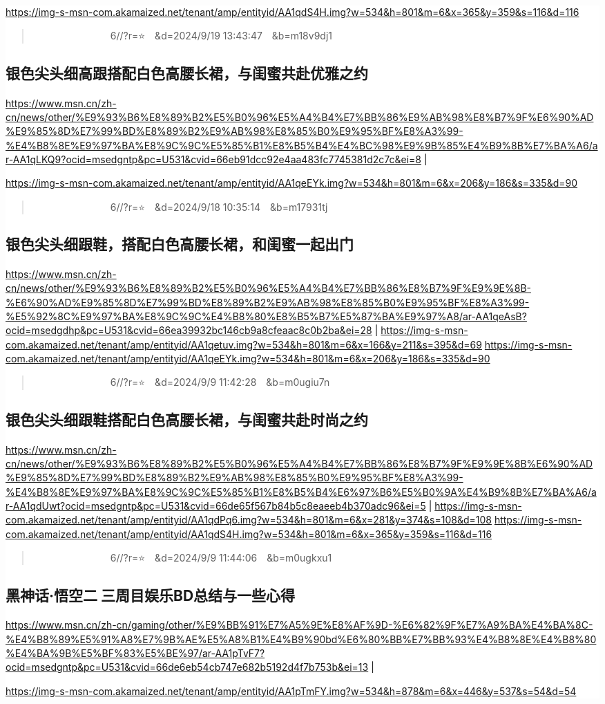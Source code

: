https://img-s-msn-com.akamaized.net/tenant/amp/entityid/AA1qdS4H.img?w=534&h=801&m=6&x=365&y=359&s=116&d=116

>　　　　　　　　6//?r=⭐　&d=2024/9/19 13:43:47　&b=m18v9dj1
## 银色尖头细高跟搭配白色高腰长裙，与闺蜜共赴优雅之约
https://www.msn.cn/zh-cn/news/other/%E9%93%B6%E8%89%B2%E5%B0%96%E5%A4%B4%E7%BB%86%E9%AB%98%E8%B7%9F%E6%90%AD%E9%85%8D%E7%99%BD%E8%89%B2%E9%AB%98%E8%85%B0%E9%95%BF%E8%A3%99-%E4%B8%8E%E9%97%BA%E8%9C%9C%E5%85%B1%E8%B5%B4%E4%BC%98%E9%9B%85%E4%B9%8B%E7%BA%A6/ar-AA1qLKQ9?ocid=msedgntp&pc=U531&cvid=66eb91dcc92e4aa483fc7745381d2c7c&ei=8
|

https://img-s-msn-com.akamaized.net/tenant/amp/entityid/AA1qeEYk.img?w=534&h=801&m=6&x=206&y=186&s=335&d=90

>　　　　　　　　6//?r=⭐　&d=2024/9/18 10:35:14　&b=m17931tj
## 银色尖头细跟鞋，搭配白色高腰长裙，和闺蜜一起出门
https://www.msn.cn/zh-cn/news/other/%E9%93%B6%E8%89%B2%E5%B0%96%E5%A4%B4%E7%BB%86%E8%B7%9F%E9%9E%8B-%E6%90%AD%E9%85%8D%E7%99%BD%E8%89%B2%E9%AB%98%E8%85%B0%E9%95%BF%E8%A3%99-%E5%92%8C%E9%97%BA%E8%9C%9C%E4%B8%80%E8%B5%B7%E5%87%BA%E9%97%A8/ar-AA1qeAsB?ocid=msedgdhp&pc=U531&cvid=66ea39932bc146cb9a8cfeaac8c0b2ba&ei=28
|
https://img-s-msn-com.akamaized.net/tenant/amp/entityid/AA1qetuv.img?w=534&h=801&m=6&x=166&y=211&s=395&d=69
https://img-s-msn-com.akamaized.net/tenant/amp/entityid/AA1qeEYk.img?w=534&h=801&m=6&x=206&y=186&s=335&d=90

>　　　　　　　　6//?r=⭐　&d=2024/9/9 11:42:28　&b=m0ugiu7n
## 银色尖头细跟鞋搭配白色高腰长裙，与闺蜜共赴时尚之约
https://www.msn.cn/zh-cn/news/other/%E9%93%B6%E8%89%B2%E5%B0%96%E5%A4%B4%E7%BB%86%E8%B7%9F%E9%9E%8B%E6%90%AD%E9%85%8D%E7%99%BD%E8%89%B2%E9%AB%98%E8%85%B0%E9%95%BF%E8%A3%99-%E4%B8%8E%E9%97%BA%E8%9C%9C%E5%85%B1%E8%B5%B4%E6%97%B6%E5%B0%9A%E4%B9%8B%E7%BA%A6/ar-AA1qdUwt?ocid=msedgntp&pc=U531&cvid=66de65f567b84b5c8eaeeb4b370adc96&ei=5
|
https://img-s-msn-com.akamaized.net/tenant/amp/entityid/AA1qdPq6.img?w=534&h=801&m=6&x=281&y=374&s=108&d=108
https://img-s-msn-com.akamaized.net/tenant/amp/entityid/AA1qdS4H.img?w=534&h=801&m=6&x=365&y=359&s=116&d=116

>　　　　　　　　6//?r=⭐　&d=2024/9/9 11:44:06　&b=m0ugkxu1
## 黑神话·悟空二 三周目娱乐BD总结与一些心得
https://www.msn.cn/zh-cn/gaming/other/%E9%BB%91%E7%A5%9E%E8%AF%9D-%E6%82%9F%E7%A9%BA%E4%BA%8C-%E4%B8%89%E5%91%A8%E7%9B%AE%E5%A8%B1%E4%B9%90bd%E6%80%BB%E7%BB%93%E4%B8%8E%E4%B8%80%E4%BA%9B%E5%BF%83%E5%BE%97/ar-AA1pTvF7?ocid=msedgntp&pc=U531&cvid=66de6eb54cb747e682b5192d4f7b753b&ei=13
|

https://img-s-msn-com.akamaized.net/tenant/amp/entityid/AA1pTmFY.img?w=534&h=878&m=6&x=446&y=537&s=54&d=54
